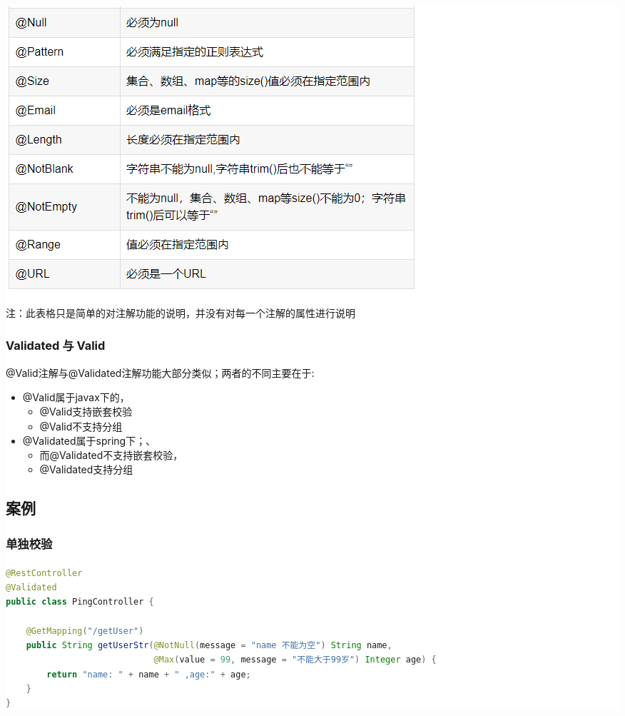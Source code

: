![image-20220811102819177](img/image-20220811102819177.png)

注：此表格只是简单的对注解功能的说明，并没有对每一个注解的属性进行说明



### Validated 与 Valid

@Valid注解与@Validated注解功能大部分类似；两者的不同主要在于:

+ @Valid属于javax下的，
  + @Valid支持嵌套校验
  + @Valid不支持分组
+ @Validated属于spring下；、
  + 而@Validated不支持嵌套校验，
  + @Validated支持分组



## 案例

### 单独校验

~~~java
@RestController
@Validated
public class PingController {

    @GetMapping("/getUser")
    public String getUserStr(@NotNull(message = "name 不能为空") String name,
                             @Max(value = 99, message = "不能大于99岁") Integer age) {
        return "name: " + name + " ,age:" + age;
    }
}

~~~
